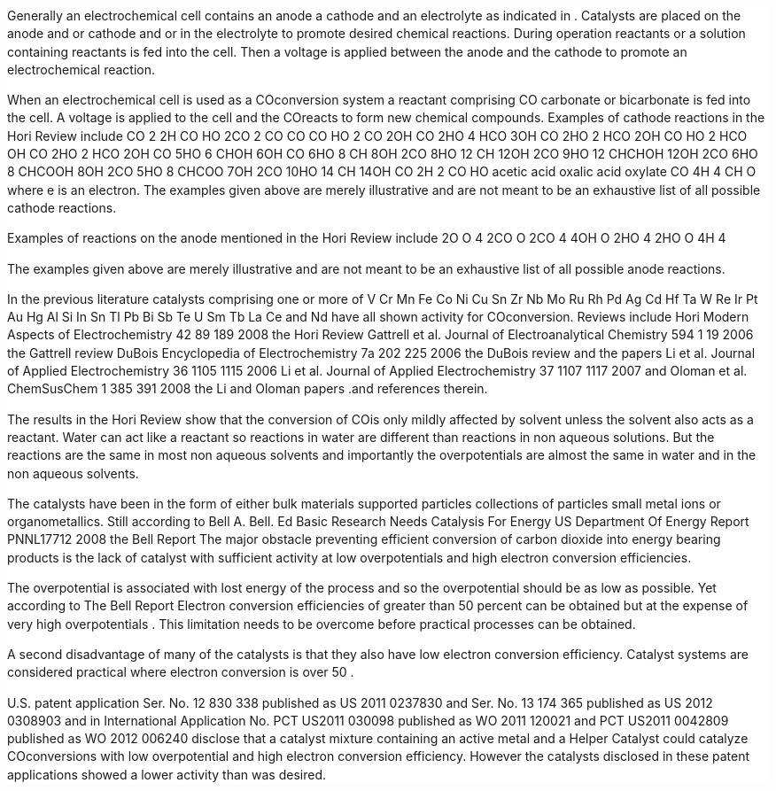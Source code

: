 Generally an electrochemical cell contains an anode a cathode and an electrolyte as indicated in . Catalysts are placed on the anode and or cathode and or in the electrolyte to promote desired chemical reactions. During operation reactants or a solution containing reactants is fed into the cell. Then a voltage is applied between the anode and the cathode to promote an electrochemical reaction.

When an electrochemical cell is used as a COconversion system a reactant comprising CO carbonate or bicarbonate is fed into the cell. A voltage is applied to the cell and the COreacts to form new chemical compounds. Examples of cathode reactions in the Hori Review include CO 2 2H CO HO 2CO 2 CO CO CO HO 2 CO 2OH CO 2HO 4 HCO 3OH CO 2HO 2 HCO 2OH CO HO 2 HCO OH CO 2HO 2 HCO 2OH CO 5HO 6 CHOH 6OH CO 6HO 8 CH 8OH 2CO 8HO 12 CH 12OH 2CO 9HO 12 CHCHOH 12OH 2CO 6HO 8 CHCOOH 8OH 2CO 5HO 8 CHCOO 7OH 2CO 10HO 14 CH 14OH CO 2H 2 CO HO acetic acid oxalic acid oxylate CO 4H 4 CH O where e is an electron. The examples given above are merely illustrative and are not meant to be an exhaustive list of all possible cathode reactions.

Examples of reactions on the anode mentioned in the Hori Review include 2O O 4 2CO O 2CO 4 4OH O 2HO 4 2HO O 4H 4

The examples given above are merely illustrative and are not meant to be an exhaustive list of all possible anode reactions.

In the previous literature catalysts comprising one or more of V Cr Mn Fe Co Ni Cu Sn Zr Nb Mo Ru Rh Pd Ag Cd Hf Ta W Re Ir Pt Au Hg Al Si In Sn Tl Pb Bi Sb Te U Sm Tb La Ce and Nd have all shown activity for COconversion. Reviews include Hori Modern Aspects of Electrochemistry 42 89 189 2008 the Hori Review Gattrell et al. Journal of Electroanalytical Chemistry 594 1 19 2006 the Gattrell review DuBois Encyclopedia of Electrochemistry 7a 202 225 2006 the DuBois review and the papers Li et al. Journal of Applied Electrochemistry 36 1105 1115 2006 Li et al. Journal of Applied Electrochemistry 37 1107 1117 2007 and Oloman et al. ChemSusChem 1 385 391 2008 the Li and Oloman papers .and references therein.

The results in the Hori Review show that the conversion of COis only mildly affected by solvent unless the solvent also acts as a reactant. Water can act like a reactant so reactions in water are different than reactions in non aqueous solutions. But the reactions are the same in most non aqueous solvents and importantly the overpotentials are almost the same in water and in the non aqueous solvents.

The catalysts have been in the form of either bulk materials supported particles collections of particles small metal ions or organometallics. Still according to Bell A. Bell. Ed Basic Research Needs Catalysis For Energy US Department Of Energy Report PNNL17712 2008 the Bell Report The major obstacle preventing efficient conversion of carbon dioxide into energy bearing products is the lack of catalyst with sufficient activity at low overpotentials and high electron conversion efficiencies.

The overpotential is associated with lost energy of the process and so the overpotential should be as low as possible. Yet according to The Bell Report Electron conversion efficiencies of greater than 50 percent can be obtained but at the expense of very high overpotentials . This limitation needs to be overcome before practical processes can be obtained.

A second disadvantage of many of the catalysts is that they also have low electron conversion efficiency. Catalyst systems are considered practical where electron conversion is over 50 .

U.S. patent application Ser. No. 12 830 338 published as US 2011 0237830 and Ser. No. 13 174 365 published as US 2012 0308903 and in International Application No. PCT US2011 030098 published as WO 2011 120021 and PCT US2011 0042809 published as WO 2012 006240 disclose that a catalyst mixture containing an active metal and a Helper Catalyst could catalyze COconversions with low overpotential and high electron conversion efficiency. However the catalysts disclosed in these patent applications showed a lower activity than was desired.
